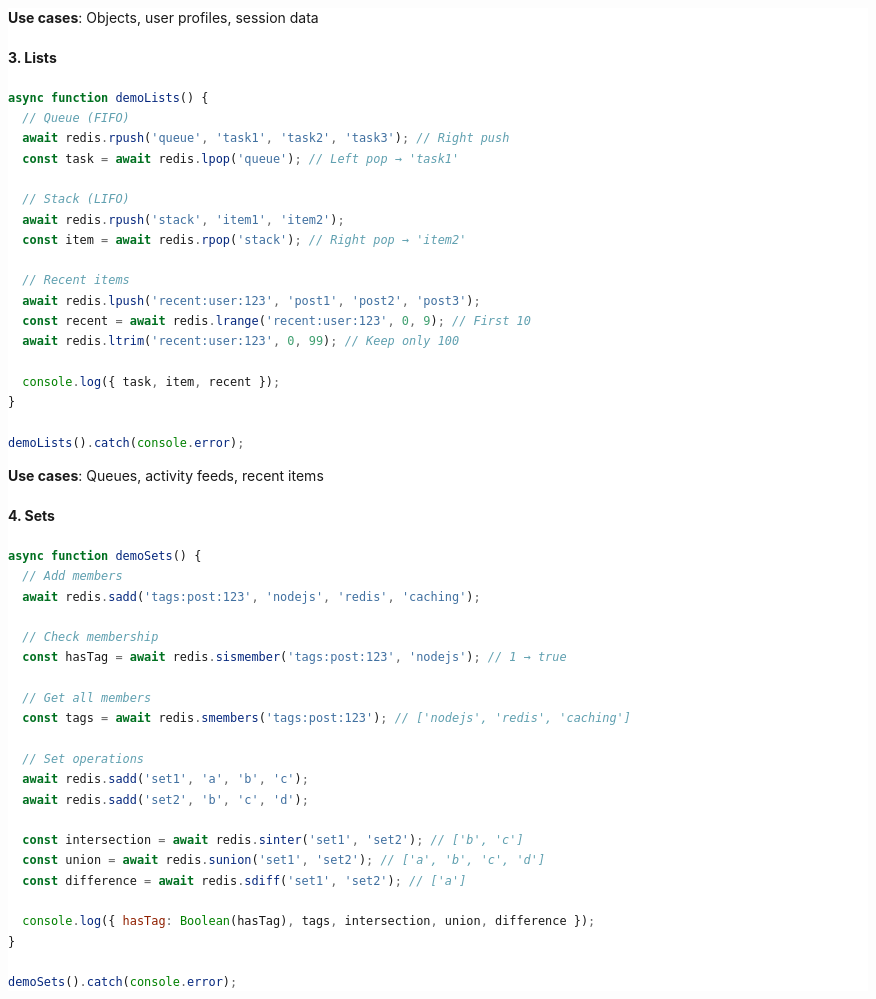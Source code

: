 **Use cases**: Objects, user profiles, session data

#### 3. Lists

```javascript
async function demoLists() {
  // Queue (FIFO)
  await redis.rpush('queue', 'task1', 'task2', 'task3'); // Right push
  const task = await redis.lpop('queue'); // Left pop → 'task1'

  // Stack (LIFO)
  await redis.rpush('stack', 'item1', 'item2');
  const item = await redis.rpop('stack'); // Right pop → 'item2'

  // Recent items
  await redis.lpush('recent:user:123', 'post1', 'post2', 'post3');
  const recent = await redis.lrange('recent:user:123', 0, 9); // First 10
  await redis.ltrim('recent:user:123', 0, 99); // Keep only 100

  console.log({ task, item, recent });
}

demoLists().catch(console.error);
```

**Use cases**: Queues, activity feeds, recent items

#### 4. Sets

```javascript
async function demoSets() {
  // Add members
  await redis.sadd('tags:post:123', 'nodejs', 'redis', 'caching');

  // Check membership
  const hasTag = await redis.sismember('tags:post:123', 'nodejs'); // 1 → true

  // Get all members
  const tags = await redis.smembers('tags:post:123'); // ['nodejs', 'redis', 'caching']

  // Set operations
  await redis.sadd('set1', 'a', 'b', 'c');
  await redis.sadd('set2', 'b', 'c', 'd');

  const intersection = await redis.sinter('set1', 'set2'); // ['b', 'c']
  const union = await redis.sunion('set1', 'set2'); // ['a', 'b', 'c', 'd']
  const difference = await redis.sdiff('set1', 'set2'); // ['a']

  console.log({ hasTag: Boolean(hasTag), tags, intersection, union, difference });
}

demoSets().catch(console.error);
```
